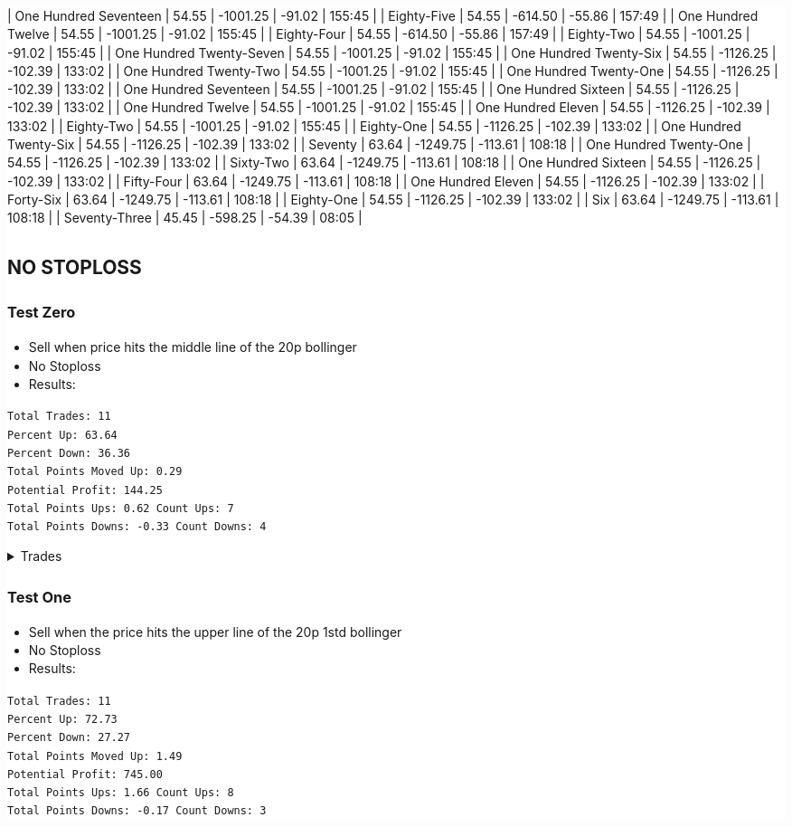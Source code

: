 | One Hundred Seventeen | 54.55 | -1001.25 | -91.02 | 155:45 |     | Eighty-Five | 54.55 | -614.50 | -55.86 | 157:49 |
| One Hundred Twelve | 54.55 | -1001.25 | -91.02 | 155:45 |     | Eighty-Four | 54.55 | -614.50 | -55.86 | 157:49 |
| Eighty-Two | 54.55 | -1001.25 | -91.02 | 155:45 |     | One Hundred Twenty-Seven | 54.55 | -1001.25 | -91.02 | 155:45 |
| One Hundred Twenty-Six | 54.55 | -1126.25 | -102.39 | 133:02 |     | One Hundred Twenty-Two | 54.55 | -1001.25 | -91.02 | 155:45 |
| One Hundred Twenty-One | 54.55 | -1126.25 | -102.39 | 133:02 |     | One Hundred Seventeen | 54.55 | -1001.25 | -91.02 | 155:45 |
| One Hundred Sixteen | 54.55 | -1126.25 | -102.39 | 133:02 |     | One Hundred Twelve | 54.55 | -1001.25 | -91.02 | 155:45 |
| One Hundred Eleven | 54.55 | -1126.25 | -102.39 | 133:02 |     | Eighty-Two | 54.55 | -1001.25 | -91.02 | 155:45 |
| Eighty-One | 54.55 | -1126.25 | -102.39 | 133:02 |     | One Hundred Twenty-Six | 54.55 | -1126.25 | -102.39 | 133:02 |
| Seventy | 63.64 | -1249.75 | -113.61 | 108:18 |     | One Hundred Twenty-One | 54.55 | -1126.25 | -102.39 | 133:02 |
| Sixty-Two | 63.64 | -1249.75 | -113.61 | 108:18 |     | One Hundred Sixteen | 54.55 | -1126.25 | -102.39 | 133:02 |
| Fifty-Four | 63.64 | -1249.75 | -113.61 | 108:18 |     | One Hundred Eleven | 54.55 | -1126.25 | -102.39 | 133:02 |
| Forty-Six | 63.64 | -1249.75 | -113.61 | 108:18 |     | Eighty-One | 54.55 | -1126.25 | -102.39 | 133:02 |
| Six | 63.64 | -1249.75 | -113.61 | 108:18 |     | Seventy-Three | 45.45 | -598.25 | -54.39 | 08:05 |

## NO STOPLOSS

### Test Zero
* Sell when price hits the middle line of the 20p bollinger
* No Stoploss
* Results:
```
Total Trades: 11
Percent Up: 63.64
Percent Down: 36.36
Total Points Moved Up: 0.29
Potential Profit: 144.25
Total Points Ups: 0.62 Count Ups: 7
Total Points Downs: -0.33 Count Downs: 4
```

<details><summary>Trades</summary></details>

### Test One
* Sell when the price hits the upper line of the 20p 1std bollinger
* No Stoploss
* Results:
```
Total Trades: 11
Percent Up: 72.73
Percent Down: 27.27
Total Points Moved Up: 1.49
Potential Profit: 745.00
Total Points Ups: 1.66 Count Ups: 8
Total Points Downs: -0.17 Count Downs: 3
```
